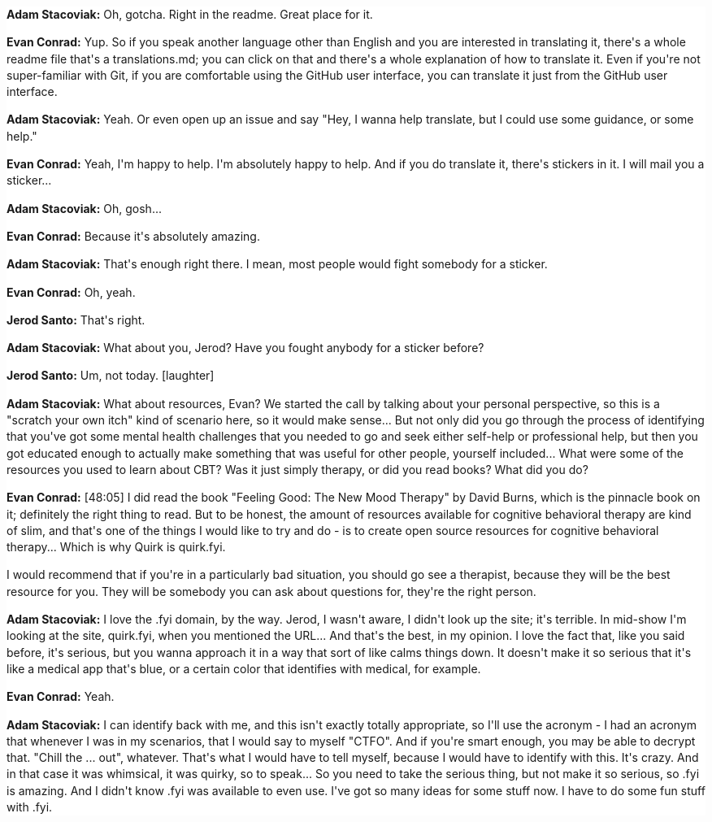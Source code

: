 **Adam Stacoviak:** Oh, gotcha. Right in the readme. Great place for it.

**Evan Conrad:** Yup. So if you speak another language other than English and you are interested in translating it, there's a whole readme file that's a translations.md; you can click on that and there's a whole explanation of how to translate it. Even if you're not super-familiar with Git, if you are comfortable using the GitHub user interface, you can translate it just from the GitHub user interface.

**Adam Stacoviak:** Yeah. Or even open up an issue and say "Hey, I wanna help translate, but I could use some guidance, or some help."

**Evan Conrad:** Yeah, I'm happy to help. I'm absolutely happy to help. And if you do translate it, there's stickers in it. I will mail you a sticker...

**Adam Stacoviak:** Oh, gosh...

**Evan Conrad:** Because it's absolutely amazing.

**Adam Stacoviak:** That's enough right there. I mean, most people would fight somebody for a sticker.

**Evan Conrad:** Oh, yeah.

**Jerod Santo:** That's right.

**Adam Stacoviak:** What about you, Jerod? Have you fought anybody for a sticker before?

**Jerod Santo:** Um, not today. \[laughter\]

**Adam Stacoviak:** What about resources, Evan? We started the call by talking about your personal perspective, so this is a "scratch your own itch" kind of scenario here, so it would make sense... But not only did you go through the process of identifying that you've got some mental health challenges that you needed to go and seek either self-help or professional help, but then you got educated enough to actually make something that was useful for other people, yourself included... What were some of the resources you used to learn about CBT? Was it just simply therapy, or did you read books? What did you do?

**Evan Conrad:** \[48:05\] I did read the book "Feeling Good: The New Mood Therapy" by David Burns, which is the pinnacle book on it; definitely the right thing to read. But to be honest, the amount of resources available for cognitive behavioral therapy are kind of slim, and that's one of the things I would like to try and do - is to create open source resources for cognitive behavioral therapy... Which is why Quirk is quirk.fyi.

I would recommend that if you're in a particularly bad situation, you should go see a therapist, because they will be the best resource for you. They will be somebody you can ask about questions for, they're the right person.

**Adam Stacoviak:** I love the .fyi domain, by the way. Jerod, I wasn't aware, I didn't look up the site; it's terrible. In mid-show I'm looking at the site, quirk.fyi, when you mentioned the URL... And that's the best, in my opinion. I love the fact that, like you said before, it's serious, but you wanna approach it in a way that sort of like calms things down. It doesn't make it so serious that it's like a medical app that's blue, or a certain color that identifies with medical, for example.

**Evan Conrad:** Yeah.

**Adam Stacoviak:** I can identify back with me, and this isn't exactly totally appropriate, so I'll use the acronym - I had an acronym that whenever I was in my scenarios, that I would say to myself "CTFO". And if you're smart enough, you may be able to decrypt that. "Chill the ... out", whatever. That's what I would have to tell myself, because I would have to identify with this. It's crazy. And in that case it was whimsical, it was quirky, so to speak... So you need to take the serious thing, but not make it so serious, so .fyi is amazing. And I didn't know .fyi was available to even use. I've got so many ideas for some stuff now. I have to do some fun stuff with .fyi.
